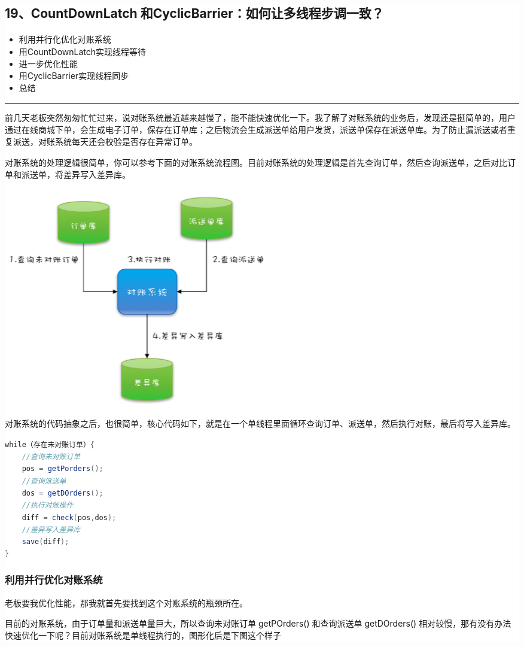 ## 19、CountDownLatch 和CyclicBarrier：如何让多线程步调一致？
- 利用并行化优化对账系统
- 用CountDownLatch实现线程等待
- 进一步优化性能
- 用CyclicBarrier实现线程同步
- 总结

***
前几天老板突然匆匆忙忙过来，说对账系统最近越来越慢了，能不能快速优化一下。我了解了对账系统的业务后，发现还是挺简单的，用户通过在线商城下单，会生成电子订单，保存在订单库；之后物流会生成派送单给用户发货，派送单保存在派送单库。为了防止漏派送或者重复派送，对账系统每天还会校验是否存在异常订单。

对账系统的处理逻辑很简单，你可以参考下面的对账系统流程图。目前对账系统的处理逻辑是首先查询订单，然后查询派送单，之后对比订单和派送单，将差异写入差异库。

![Demo](images/对账系统流程图.png)

对账系统的代码抽象之后，也很简单，核心代码如下，就是在一个单线程里面循环查询订单、派送单，然后执行对账，最后将写入差异库。
```java
while（存在未对账订单）{
    //查询未对账订单
    pos = getPorders();
    //查询派送单
    dos = getDOrders();
    //执行对账操作
    diff = check(pos,dos);
    //差异写入差异库
    save(diff);
}
```

### 利用并行优化对账系统
老板要我优化性能，那我就首先要找到这个对账系统的瓶颈所在。

目前的对账系统，由于订单量和派送单量巨大，所以查询未对账订单 getPOrders() 和查询派送单 getDOrders() 相对较慢，那有没有办法快速优化一下呢？目前对账系统是单线程执行的，图形化后是下图这个样子
